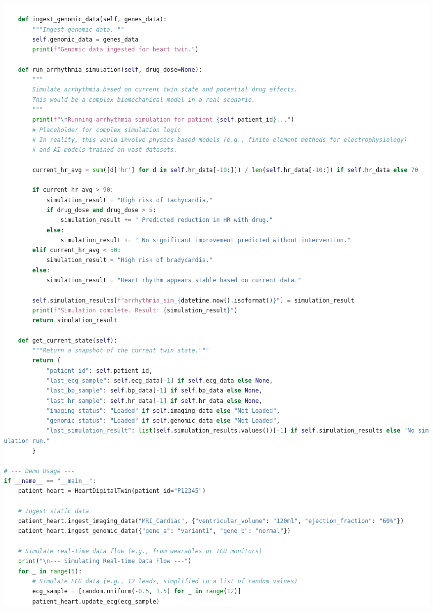 ```python

    def ingest_genomic_data(self, genes_data):
        """Ingest genomic data."""
        self.genomic_data = genes_data
        print(f"Genomic data ingested for heart twin.")

    def run_arrhythmia_simulation(self, drug_dose=None):
        """
        Simulate arrhythmia based on current twin state and potential drug effects.
        This would be a complex biomechanical model in a real scenario.
        """
        print(f"\nRunning arrhythmia simulation for patient {self.patient_id}...")
        # Placeholder for complex simulation logic
        # In reality, this would involve physics-based models (e.g., finite element methods for electrophysiology)
        # and AI models trained on vast datasets.
        
        current_hr_avg = sum([d['hr'] for d in self.hr_data[-10:]]) / len(self.hr_data[-10:]) if self.hr_data else 70
        
        if current_hr_avg > 90:
            simulation_result = "High risk of tachycardia."
            if drug_dose and drug_dose > 5:
                simulation_result += " Predicted reduction in HR with drug."
            else:
                simulation_result += " No significant improvement predicted without intervention."
        elif current_hr_avg < 50:
            simulation_result = "High risk of bradycardia."
        else:
            simulation_result = "Heart rhythm appears stable based on current data."
        
        self.simulation_results[f"arrhythmia_sim_{datetime.now().isoformat()}"] = simulation_result
        print(f"Simulation complete. Result: {simulation_result}")
        return simulation_result

    def get_current_state(self):
        """Return a snapshot of the current twin state."""
        return {
            "patient_id": self.patient_id,
            "last_ecg_sample": self.ecg_data[-1] if self.ecg_data else None,
            "last_bp_sample": self.bp_data[-1] if self.bp_data else None,
            "last_hr_sample": self.hr_data[-1] if self.hr_data else None,
            "imaging_status": "Loaded" if self.imaging_data else "Not Loaded",
            "genomic_status": "Loaded" if self.genomic_data else "Not Loaded",
            "last_simulation_result": list(self.simulation_results.values())[-1] if self.simulation_results else "No simulation run."
        }

# --- Demo Usage ---
if __name__ == "__main__":
    patient_heart = HeartDigitalTwin(patient_id="P12345")

    # Ingest static data
    patient_heart.ingest_imaging_data("MRI_Cardiac", {"ventricular_volume": "120ml", "ejection_fraction": "60%"})
    patient_heart.ingest_genomic_data({"gene_a": "variant1", "gene_b": "normal"})

    # Simulate real-time data flow (e.g., from wearables or ICU monitors)
    print("\n--- Simulating Real-time Data Flow ---")
    for _ in range(5):
        # Simulate ECG data (e.g., 12 leads, simplified to a list of random values)
        ecg_sample = [random.uniform(-0.5, 1.5) for _ in range(12)] 
        patient_heart.update_ecg(ecg_sample)
```